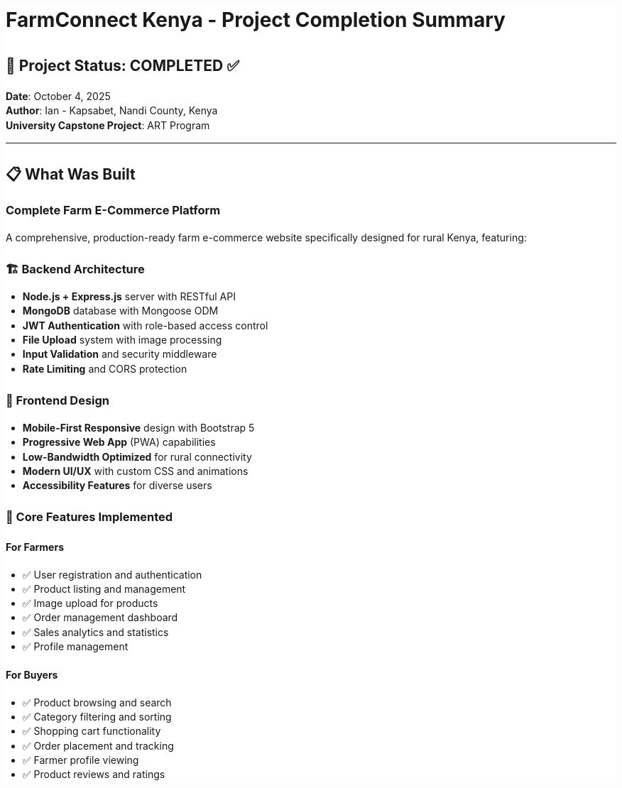 # FarmConnect Kenya - Project Completion Summary

## 🎉 Project Status: COMPLETED ✅

**Date**: October 4, 2025  
**Author**: Ian - Kapsabet, Nandi County, Kenya  
**University Capstone Project**: ART Program

---

## 📋 What Was Built

### Complete Farm E-Commerce Platform
A comprehensive, production-ready farm e-commerce website specifically designed for rural Kenya, featuring:

### 🏗️ Backend Architecture
- **Node.js + Express.js** server with RESTful API
- **MongoDB** database with Mongoose ODM
- **JWT Authentication** with role-based access control
- **File Upload** system with image processing
- **Input Validation** and security middleware
- **Rate Limiting** and CORS protection

### 🎨 Frontend Design
- **Mobile-First Responsive** design with Bootstrap 5
- **Progressive Web App** (PWA) capabilities
- **Low-Bandwidth Optimized** for rural connectivity
- **Modern UI/UX** with custom CSS and animations
- **Accessibility Features** for diverse users

### 🔧 Core Features Implemented

#### For Farmers
- ✅ User registration and authentication
- ✅ Product listing and management
- ✅ Image upload for products
- ✅ Order management dashboard
- ✅ Sales analytics and statistics
- ✅ Profile management

#### For Buyers
- ✅ Product browsing and search
- ✅ Category filtering and sorting
- ✅ Shopping cart functionality
- ✅ Order placement and tracking
- ✅ Farmer profile viewing
- ✅ Product reviews and ratings

